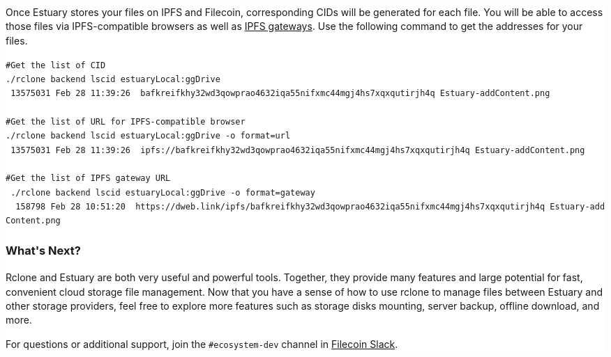 Once Estuary stores your files on IPFS and Filecoin, corresponding CIDs will be generated for each file. You will be able to access those files via IPFS-compatible browsers as well as [IPFS gateways](https://docs.ipfs.io/concepts/ipfs-gateway/). Use the following command to get the addresses for your files.

```shell
#Get the list of CID
./rclone backend lscid estuaryLocal:ggDrive
 13575031 Feb 28 11:39:26  bafkreifkhy32wd3qowprao4632iqa55nifxmc44mgj4hs7xqxqutirjh4q Estuary-addContent.png

#Get the list of URL for IPFS-compatible browser
./rclone backend lscid estuaryLocal:ggDrive -o format=url
 13575031 Feb 28 11:39:26  ipfs://bafkreifkhy32wd3qowprao4632iqa55nifxmc44mgj4hs7xqxqutirjh4q Estuary-addContent.png
 
#Get the list of IPFS gateway URL
 ./rclone backend lscid estuaryLocal:ggDrive -o format=gateway
  158798 Feb 28 10:51:20  https://dweb.link/ipfs/bafkreifkhy32wd3qowprao4632iqa55nifxmc44mgj4hs7xqxqutirjh4q Estuary-addContent.png
```

### What's Next?

Rclone and Estuary are both very useful and powerful tools. Together, they provide many features and large potential for fast, convenient cloud storage file management. Now that you have a sense of how to use rclone to manage files between Estuary and other storage providers, feel free to explore more features such as storage disks mounting, server backup, offline download, and more.

For questions or additional support, join the `#ecosystem-dev` channel in [Filecoin Slack](http://filecoin.io/slack).
